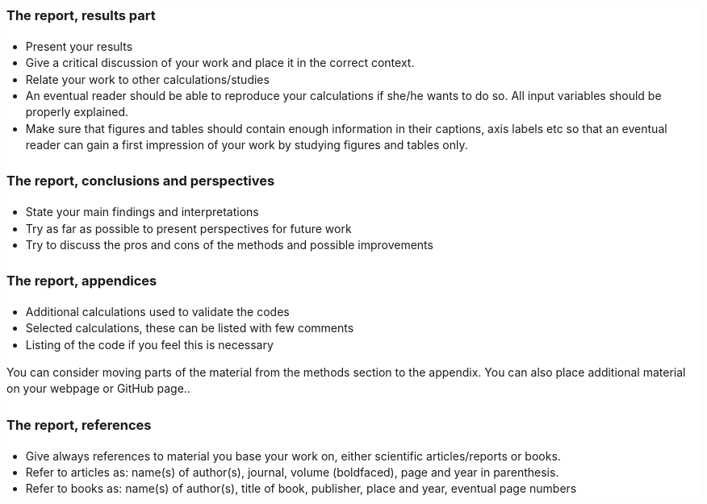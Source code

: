 

### The report, results part

 * Present your results
 * Give a critical discussion of your work and place it in the correct context.
 * Relate your work to other calculations/studies
 * An eventual reader should be able to reproduce your calculations if she/he wants to do so. All input variables should be properly explained.
 * Make sure that figures and tables should contain enough information in their captions, axis labels etc so that an eventual reader can gain a first impression of your work by studying figures and tables only.

### The report, conclusions and perspectives

 * State your main findings and interpretations
 * Try as far as possible to present perspectives for future work
 * Try to discuss the pros and cons of the methods and possible improvements


### The report, appendices

 * Additional calculations used to validate the codes
 * Selected calculations, these can be listed with  few comments
 * Listing of the code if you feel this is necessary
 
You can consider moving parts of the material from the methods section to the appendix. You can also place additional material on your webpage or GitHub page.. 

### The report, references

 * Give always references to material you base your work on, either  scientific articles/reports or books.
 * Refer to articles as: name(s) of author(s), journal, volume (boldfaced), page and year in parenthesis.
 * Refer to books as: name(s) of author(s), title of book, publisher, place and year, eventual page numbers
